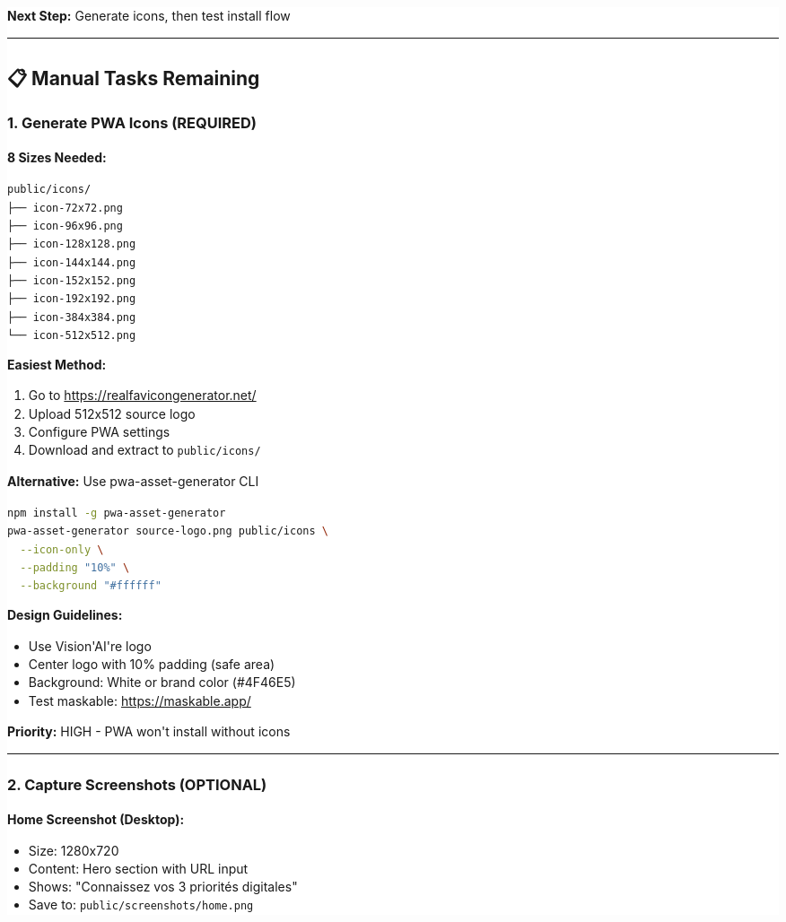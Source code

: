 **Next Step:** Generate icons, then test install flow

---

## 📋 Manual Tasks Remaining

### 1. Generate PWA Icons (REQUIRED)

**8 Sizes Needed:**
```
public/icons/
├── icon-72x72.png
├── icon-96x96.png
├── icon-128x128.png
├── icon-144x144.png
├── icon-152x152.png
├── icon-192x192.png
├── icon-384x384.png
└── icon-512x512.png
```

**Easiest Method:**
1. Go to https://realfavicongenerator.net/
2. Upload 512x512 source logo
3. Configure PWA settings
4. Download and extract to `public/icons/`

**Alternative:** Use pwa-asset-generator CLI
```bash
npm install -g pwa-asset-generator
pwa-asset-generator source-logo.png public/icons \
  --icon-only \
  --padding "10%" \
  --background "#ffffff"
```

**Design Guidelines:**
- Use Vision'AI're logo
- Center logo with 10% padding (safe area)
- Background: White or brand color (#4F46E5)
- Test maskable: https://maskable.app/

**Priority:** HIGH - PWA won't install without icons

---

### 2. Capture Screenshots (OPTIONAL)

**Home Screenshot (Desktop):**
- Size: 1280x720
- Content: Hero section with URL input
- Shows: "Connaissez vos 3 priorités digitales"
- Save to: `public/screenshots/home.png`
